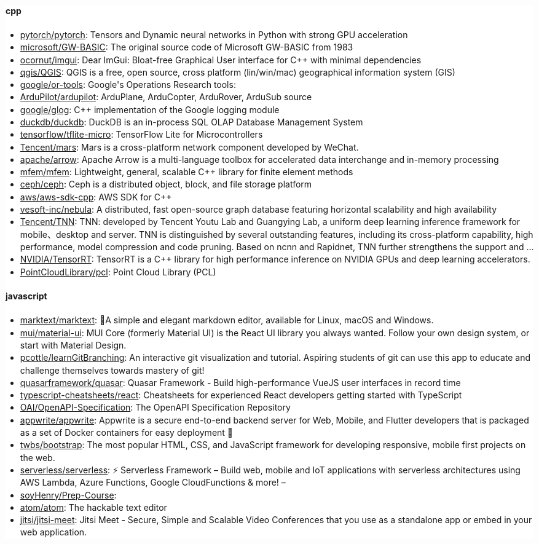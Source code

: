 #### cpp
* [pytorch/pytorch](https://github.com/pytorch/pytorch): Tensors and Dynamic neural networks in Python with strong GPU acceleration
* [microsoft/GW-BASIC](https://github.com/microsoft/GW-BASIC): The original source code of Microsoft GW-BASIC from 1983
* [ocornut/imgui](https://github.com/ocornut/imgui): Dear ImGui: Bloat-free Graphical User interface for C++ with minimal dependencies
* [qgis/QGIS](https://github.com/qgis/QGIS): QGIS is a free, open source, cross platform (lin/win/mac) geographical information system (GIS)
* [google/or-tools](https://github.com/google/or-tools): Google's Operations Research tools:
* [ArduPilot/ardupilot](https://github.com/ArduPilot/ardupilot): ArduPlane, ArduCopter, ArduRover, ArduSub source
* [google/glog](https://github.com/google/glog): C++ implementation of the Google logging module
* [duckdb/duckdb](https://github.com/duckdb/duckdb): DuckDB is an in-process SQL OLAP Database Management System
* [tensorflow/tflite-micro](https://github.com/tensorflow/tflite-micro): TensorFlow Lite for Microcontrollers
* [Tencent/mars](https://github.com/Tencent/mars): Mars is a cross-platform network component developed by WeChat.
* [apache/arrow](https://github.com/apache/arrow): Apache Arrow is a multi-language toolbox for accelerated data interchange and in-memory processing
* [mfem/mfem](https://github.com/mfem/mfem): Lightweight, general, scalable C++ library for finite element methods
* [ceph/ceph](https://github.com/ceph/ceph): Ceph is a distributed object, block, and file storage platform
* [aws/aws-sdk-cpp](https://github.com/aws/aws-sdk-cpp): AWS SDK for C++
* [vesoft-inc/nebula](https://github.com/vesoft-inc/nebula): A distributed, fast open-source graph database featuring horizontal scalability and high availability
* [Tencent/TNN](https://github.com/Tencent/TNN): TNN: developed by Tencent Youtu Lab and Guangying Lab, a uniform deep learning inference framework for mobile、desktop and server. TNN is distinguished by several outstanding features, including its cross-platform capability, high performance, model compression and code pruning. Based on ncnn and Rapidnet, TNN further strengthens the support and …
* [NVIDIA/TensorRT](https://github.com/NVIDIA/TensorRT): TensorRT is a C++ library for high performance inference on NVIDIA GPUs and deep learning accelerators.
* [PointCloudLibrary/pcl](https://github.com/PointCloudLibrary/pcl): Point Cloud Library (PCL)

#### javascript
* [marktext/marktext](https://github.com/marktext/marktext): 📝A simple and elegant markdown editor, available for Linux, macOS and Windows.
* [mui/material-ui](https://github.com/mui/material-ui): MUI Core (formerly Material UI) is the React UI library you always wanted. Follow your own design system, or start with Material Design.
* [pcottle/learnGitBranching](https://github.com/pcottle/learnGitBranching): An interactive git visualization and tutorial. Aspiring students of git can use this app to educate and challenge themselves towards mastery of git!
* [quasarframework/quasar](https://github.com/quasarframework/quasar): Quasar Framework - Build high-performance VueJS user interfaces in record time
* [typescript-cheatsheets/react](https://github.com/typescript-cheatsheets/react): Cheatsheets for experienced React developers getting started with TypeScript
* [OAI/OpenAPI-Specification](https://github.com/OAI/OpenAPI-Specification): The OpenAPI Specification Repository
* [appwrite/appwrite](https://github.com/appwrite/appwrite): Appwrite is a secure end-to-end backend server for Web, Mobile, and Flutter developers that is packaged as a set of Docker containers for easy deployment 🚀
* [twbs/bootstrap](https://github.com/twbs/bootstrap): The most popular HTML, CSS, and JavaScript framework for developing responsive, mobile first projects on the web.
* [serverless/serverless](https://github.com/serverless/serverless): ⚡ Serverless Framework – Build web, mobile and IoT applications with serverless architectures using AWS Lambda, Azure Functions, Google CloudFunctions & more! –
* [soyHenry/Prep-Course](https://github.com/soyHenry/Prep-Course): 
* [atom/atom](https://github.com/atom/atom): The hackable text editor
* [jitsi/jitsi-meet](https://github.com/jitsi/jitsi-meet): Jitsi Meet - Secure, Simple and Scalable Video Conferences that you use as a standalone app or embed in your web application.
